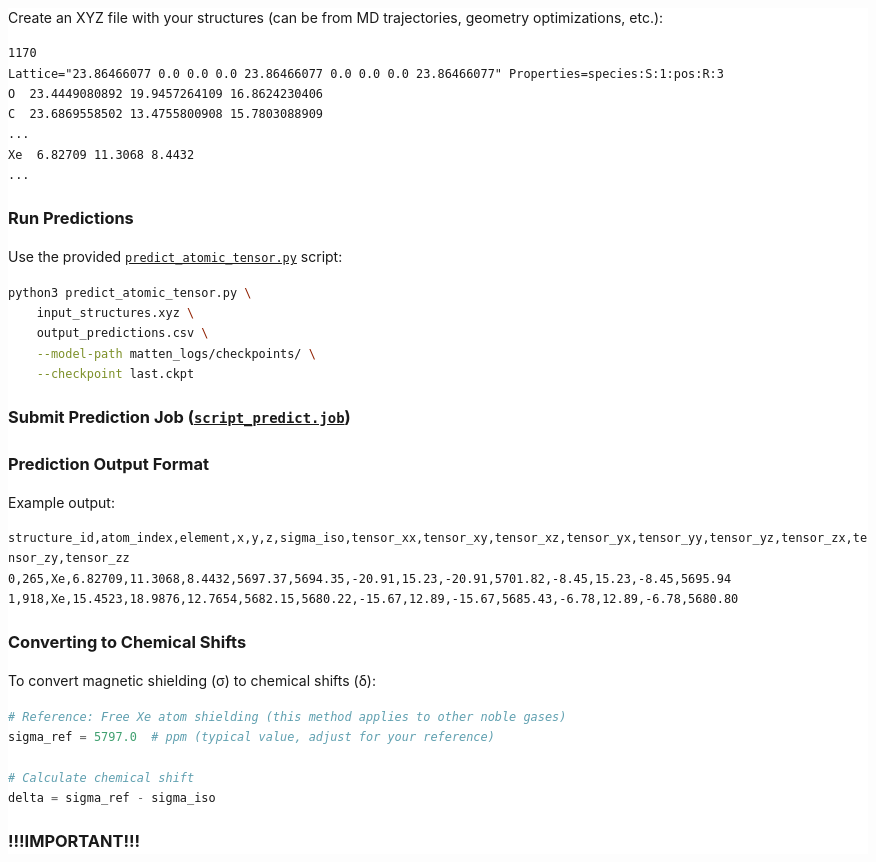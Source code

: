 Create an XYZ file with your structures (can be from MD trajectories, geometry optimizations, etc.):

```
1170
Lattice="23.86466077 0.0 0.0 0.0 23.86466077 0.0 0.0 0.0 23.86466077" Properties=species:S:1:pos:R:3
O  23.4449080892 19.9457264109 16.8624230406
C  23.6869558502 13.4755800908 15.7803088909
...
Xe  6.82709 11.3068 8.4432
...
```

### Run Predictions

Use the provided [`predict_atomic_tensor.py`](./prediction_matten/predict_atomic_tensor.py) script:

```bash
python3 predict_atomic_tensor.py \
    input_structures.xyz \
    output_predictions.csv \
    --model-path matten_logs/checkpoints/ \
    --checkpoint last.ckpt
```

### Submit Prediction Job ([`script_predict.job`](./prediction_matten/script_predict.job))

### Prediction Output Format

Example output:

```csv
structure_id,atom_index,element,x,y,z,sigma_iso,tensor_xx,tensor_xy,tensor_xz,tensor_yx,tensor_yy,tensor_yz,tensor_zx,tensor_zy,tensor_zz
0,265,Xe,6.82709,11.3068,8.4432,5697.37,5694.35,-20.91,15.23,-20.91,5701.82,-8.45,15.23,-8.45,5695.94
1,918,Xe,15.4523,18.9876,12.7654,5682.15,5680.22,-15.67,12.89,-15.67,5685.43,-6.78,12.89,-6.78,5680.80
```

### Converting to Chemical Shifts

To convert magnetic shielding (σ) to chemical shifts (δ):

```python
# Reference: Free Xe atom shielding (this method applies to other noble gases)
sigma_ref = 5797.0  # ppm (typical value, adjust for your reference)

# Calculate chemical shift
delta = sigma_ref - sigma_iso
```
### !!!IMPORTANT!!!
